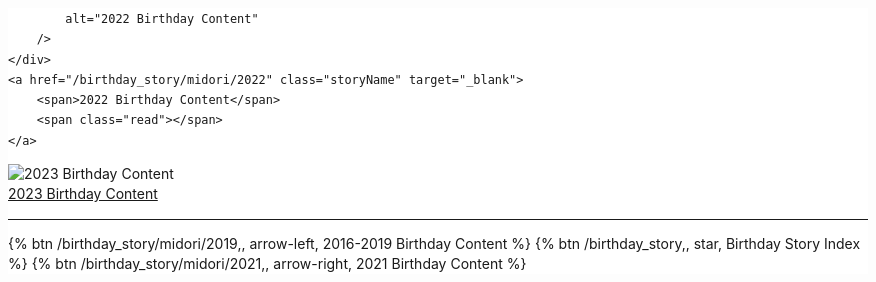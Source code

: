             alt="2022 Birthday Content"
        />
    </div>
    <a href="/birthday_story/midori/2022" class="storyName" target="_blank">
        <span>2022 Birthday Content</span>
        <span class="read"></span>
    </a>
</div>
<div class="story">
    <div class="thumbimage">
        <img
            src="/img/es/birthdaystory/banner/midori2023.jpg"
            alt="2023 Birthday Content"
        />
    </div>
    <a href="/birthday_story/midori/2023" class="storyName" target="_blank">
        <span>2023 Birthday Content</span>
        <span class="read"></span>
    </a>
</div>
</div>

<hr>

<div toc>
{% btn /birthday_story/midori/2019,, arrow-left, 2016-2019 Birthday Content %}
{% btn /birthday_story,, star, Birthday Story Index %}
{% btn /birthday_story/midori/2021,, arrow-right, 2021 Birthday Content %}
</div>

